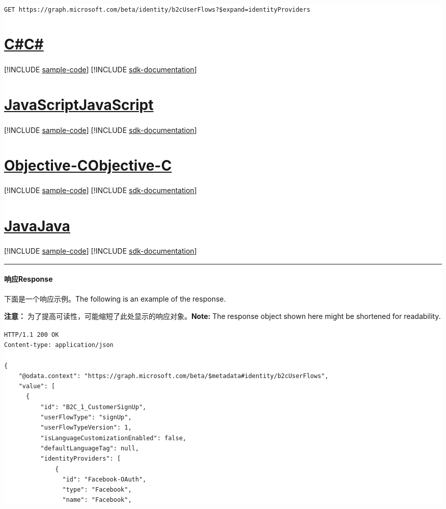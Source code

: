 
``` http
GET https://graph.microsoft.com/beta/identity/b2cUserFlows?$expand=identityProviders
```
# <a name="c"></a>[<span data-ttu-id="b93c5-150">C#</span><span class="sxs-lookup"><span data-stu-id="b93c5-150">C#</span></span>](#tab/csharp)
[!INCLUDE [sample-code](../includes/snippets/csharp/list-b2cuserflows-expand-csharp-snippets.md)]
[!INCLUDE [sdk-documentation](../includes/snippets/snippets-sdk-documentation-link.md)]

# <a name="javascript"></a>[<span data-ttu-id="b93c5-151">JavaScript</span><span class="sxs-lookup"><span data-stu-id="b93c5-151">JavaScript</span></span>](#tab/javascript)
[!INCLUDE [sample-code](../includes/snippets/javascript/list-b2cuserflows-expand-javascript-snippets.md)]
[!INCLUDE [sdk-documentation](../includes/snippets/snippets-sdk-documentation-link.md)]

# <a name="objective-c"></a>[<span data-ttu-id="b93c5-152">Objective-C</span><span class="sxs-lookup"><span data-stu-id="b93c5-152">Objective-C</span></span>](#tab/objc)
[!INCLUDE [sample-code](../includes/snippets/objc/list-b2cuserflows-expand-objc-snippets.md)]
[!INCLUDE [sdk-documentation](../includes/snippets/snippets-sdk-documentation-link.md)]

# <a name="java"></a>[<span data-ttu-id="b93c5-153">Java</span><span class="sxs-lookup"><span data-stu-id="b93c5-153">Java</span></span>](#tab/java)
[!INCLUDE [sample-code](../includes/snippets/java/list-b2cuserflows-expand-java-snippets.md)]
[!INCLUDE [sdk-documentation](../includes/snippets/snippets-sdk-documentation-link.md)]

---


#### <a name="response"></a><span data-ttu-id="b93c5-154">响应</span><span class="sxs-lookup"><span data-stu-id="b93c5-154">Response</span></span>

<span data-ttu-id="b93c5-155">下面是一个响应示例。</span><span class="sxs-lookup"><span data-stu-id="b93c5-155">The following is an example of the response.</span></span>

<span data-ttu-id="b93c5-156">**注意：** 为了提高可读性，可能缩短了此处显示的响应对象。</span><span class="sxs-lookup"><span data-stu-id="b93c5-156">**Note:** The response object shown here might be shortened for readability.</span></span>



```http
HTTP/1.1 200 OK
Content-type: application/json

{
    "@odata.context": "https://graph.microsoft.com/beta/$metadata#identity/b2cUserFlows",
    "value": [
      {
          "id": "B2C_1_CustomerSignUp",
          "userFlowType": "signUp",
          "userFlowTypeVersion": 1,
          "isLanguageCustomizationEnabled": false,
          "defaultLanguageTag": null,
          "identityProviders": [
              {
                "id": "Facebook-OAuth",
                "type": "Facebook",
                "name": "Facebook",
```